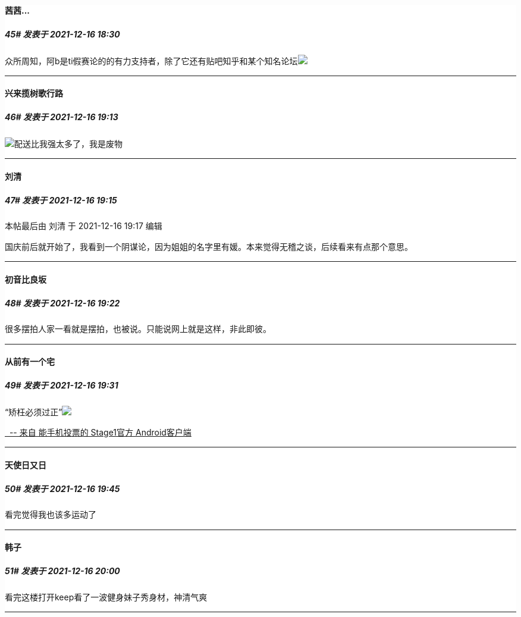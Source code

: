 ####  茜茜...  
##### 45#       发表于 2021-12-16 18:30

众所周知，阿b是ti假赛论的的有力支持者，除了它还有贴吧知乎和某个知名论坛<img src="https://static.saraba1st.com/image/smiley/face2017/037.png" referrerpolicy="no-referrer">

*****

####  兴来揽树歌行路  
##### 46#       发表于 2021-12-16 19:13

<img src="https://static.saraba1st.com/image/smiley/face2017/138.png" referrerpolicy="no-referrer">配送比我强太多了，我是废物

*****

####  刘清  
##### 47#       发表于 2021-12-16 19:15

 本帖最后由 刘清 于 2021-12-16 19:17 编辑 

国庆前后就开始了，我看到一个阴谋论，因为姐姐的名字里有媛。本来觉得无稽之谈，后续看来有点那个意思。

*****

####  初音比良坂  
##### 48#       发表于 2021-12-16 19:22

很多摆拍人家一看就是摆拍，也被说。只能说网上就是这样，非此即彼。

*****

####  从前有一个宅  
##### 49#       发表于 2021-12-16 19:31

“矫枉必须过正”<img src="https://static.saraba1st.com/image/smiley/face2017/044.png" referrerpolicy="no-referrer">

[  -- 来自 能手机投票的 Stage1官方 Android客户端](https://www.coolapk.com/apk/140634)

*****

####  天使日又日  
##### 50#       发表于 2021-12-16 19:45

看完觉得我也该多运动了

*****

####  韩子  
##### 51#       发表于 2021-12-16 20:00

看完这楼打开keep看了一波健身妹子秀身材，神清气爽

*****
